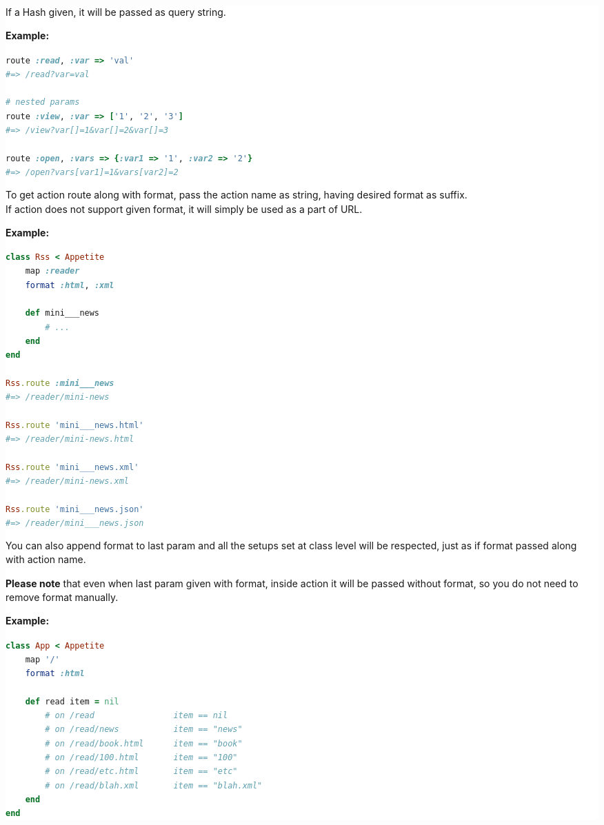 If a Hash given, it will be passed as query string.

**Example:**

```ruby
route :read, :var => 'val'
#=> /read?var=val

# nested params
route :view, :var => ['1', '2', '3']
#=> /view?var[]=1&var[]=2&var[]=3

route :open, :vars => {:var1 => '1', :var2 => '2'}
#=> /open?vars[var1]=1&vars[var2]=2
```

To get action route along with format, pass the action name as string, having desired format as suffix.<br/>
If action does not support given format, it will simply be used as a part of URL.

**Example:**

```ruby
class Rss < Appetite
    map :reader
    format :html, :xml

    def mini___news
        # ...
    end
end

Rss.route :mini___news
#=> /reader/mini-news

Rss.route 'mini___news.html'
#=> /reader/mini-news.html

Rss.route 'mini___news.xml'
#=> /reader/mini-news.xml

Rss.route 'mini___news.json'
#=> /reader/mini___news.json
```

You can also append format to last param and all the setups set at class level will be respected,
just as if format passed along with action name.

**Please note** that even when last param given with format,
inside action it will be passed without format,
so you do not need to remove format manually.

**Example:**

```ruby
class App < Appetite
    map '/'
    format :html

    def read item = nil
        # on /read                item == nil
        # on /read/news           item == "news"
        # on /read/book.html      item == "book"
        # on /read/100.html       item == "100"
        # on /read/etc.html       item == "etc"
        # on /read/blah.xml       item == "blah.xml"
    end
end

```